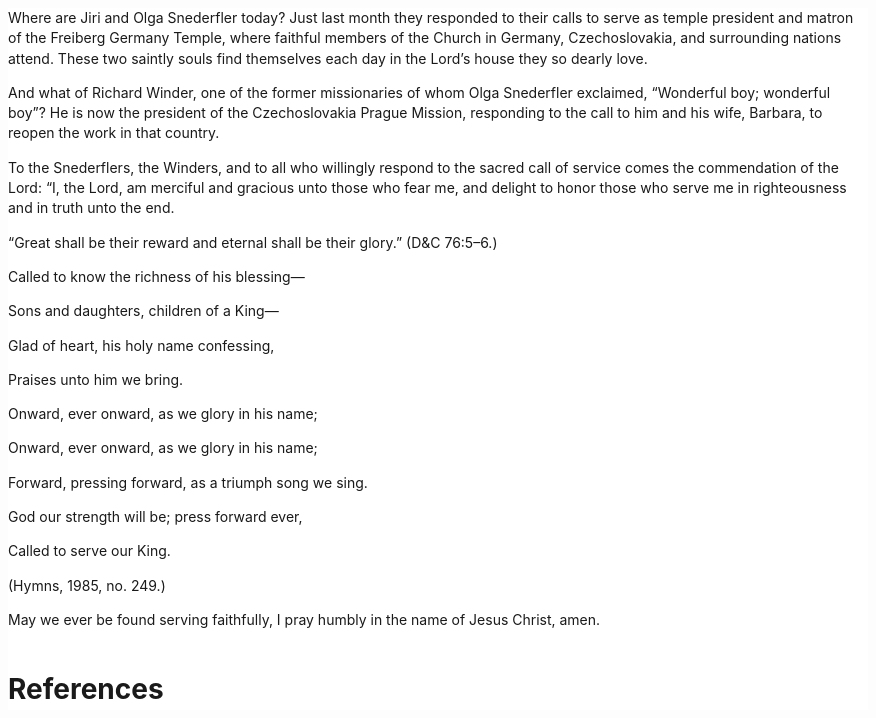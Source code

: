 Where are Jiri and Olga Snederfler today? Just last month they responded to their calls to serve as temple president and matron of the Freiberg Germany Temple, where faithful members of the Church in Germany, Czechoslovakia, and surrounding nations attend. These two saintly souls find themselves each day in the Lord’s house they so dearly love.

And what of Richard Winder, one of the former missionaries of whom Olga Snederfler exclaimed, “Wonderful boy; wonderful boy”? He is now the president of the Czechoslovakia Prague Mission, responding to the call to him and his wife, Barbara, to reopen the work in that country.

To the Snederflers, the Winders, and to all who willingly respond to the sacred call of service comes the commendation of the Lord: “I, the Lord, am merciful and gracious unto those who fear me, and delight to honor those who serve me in righteousness and in truth unto the end.

“Great shall be their reward and eternal shall be their glory.” (D&C 76:5–6.)





Called to know the richness of his blessing—

Sons and daughters, children of a King—

Glad of heart, his holy name confessing,

Praises unto him we bring.





Onward, ever onward, as we glory in his name;

Onward, ever onward, as we glory in his name;

Forward, pressing forward, as a triumph song we sing.

God our strength will be; press forward ever,

Called to serve our King.





(Hymns, 1985, no. 249.)





May we ever be found serving faithfully, I pray humbly in the name of Jesus Christ, amen.

# References
